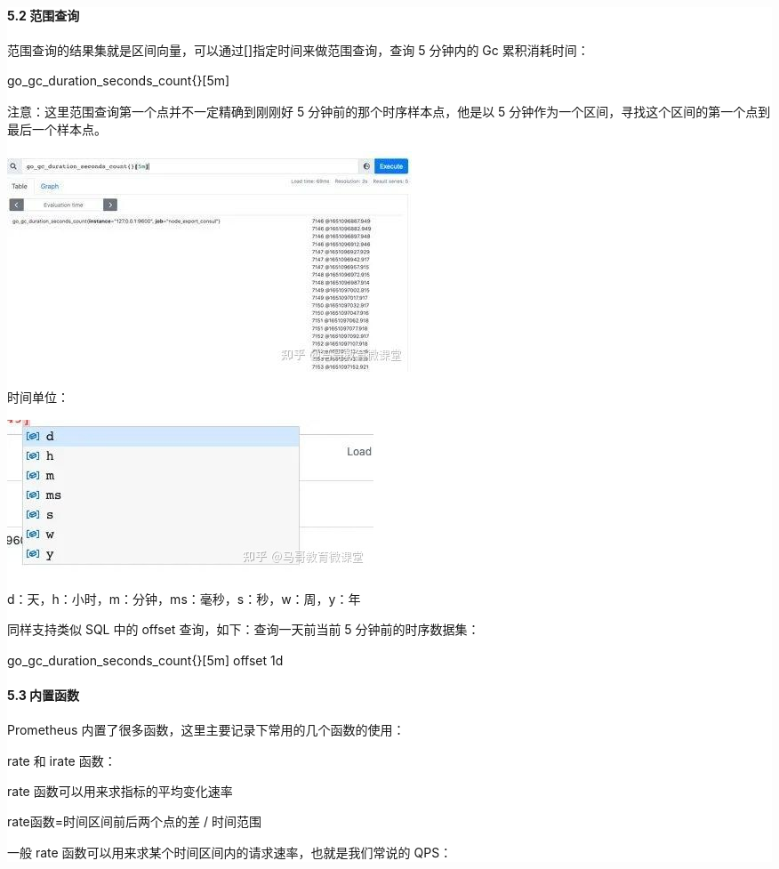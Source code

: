 #### 5.2 范围查询

范围查询的结果集就是区间向量，可以通过[]指定时间来做范围查询，查询 5 分钟内的 Gc 累积消耗时间：

go_gc_duration_seconds_count{}[5m]

注意：这里范围查询第一个点并不一定精确到刚刚好 5 分钟前的那个时序样本点，他是以 5 分钟作为一个区间，寻找这个区间的第一个点到最后一个样本点。

![](assets/5fc37d8988c99366fe3bf8fc08faba3e.jpg)

时间单位：

![](assets/7e6e6285e768d68db9284d6e58729074.jpg)

d：天，h：小时，m：分钟，ms：毫秒，s：秒，w：周，y：年

同样支持类似 SQL 中的 offset 查询，如下：查询一天前当前 5 分钟前的时序数据集：

go_gc_duration_seconds_count{}[5m] offset 1d

#### 5.3 内置函数

Prometheus 内置了很多函数，这里主要记录下常用的几个函数的使用：

rate 和 irate 函数：

rate 函数可以用来求指标的平均变化速率

rate函数=时间区间前后两个点的差 / 时间范围

一般 rate 函数可以用来求某个时间区间内的请求速率，也就是我们常说的 QPS：
